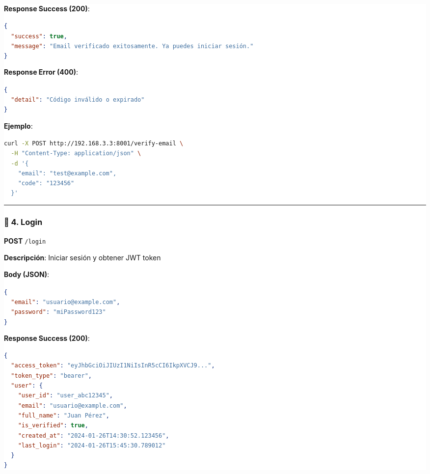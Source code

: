 **Response Success (200)**:
```json
{
  "success": true,
  "message": "Email verificado exitosamente. Ya puedes iniciar sesión."
}
```

**Response Error (400)**:
```json
{
  "detail": "Código inválido o expirado"
}
```

**Ejemplo**:
```bash
curl -X POST http://192.168.3.3:8001/verify-email \
  -H "Content-Type: application/json" \
  -d '{
    "email": "test@example.com",
    "code": "123456"
  }'
```

---

### **🔑 4. Login**
**POST** `/login`

**Descripción**: Iniciar sesión y obtener JWT token

**Body (JSON)**:
```json
{
  "email": "usuario@example.com",
  "password": "miPassword123"
}
```

**Response Success (200)**:
```json
{
  "access_token": "eyJhbGciOiJIUzI1NiIsInR5cCI6IkpXVCJ9...",
  "token_type": "bearer",
  "user": {
    "user_id": "user_abc12345",
    "email": "usuario@example.com",
    "full_name": "Juan Pérez",
    "is_verified": true,
    "created_at": "2024-01-26T14:30:52.123456",
    "last_login": "2024-01-26T15:45:30.789012"
  }
}
```
